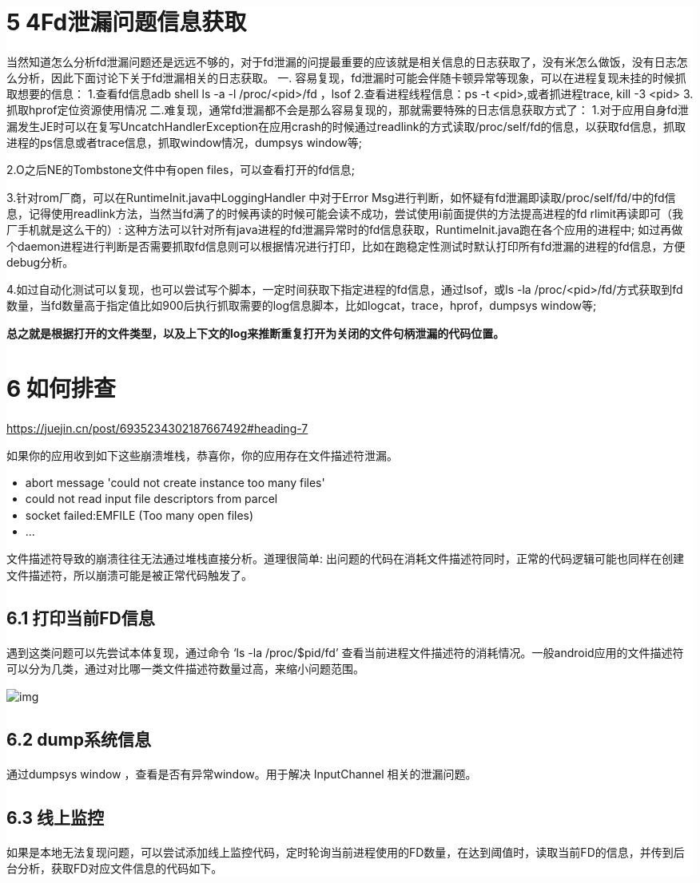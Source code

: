 # 5 4Fd泄漏问题信息获取

当然知道怎么分析fd泄漏问题还是远远不够的，对于fd泄漏的问提最重要的应该就是相关信息的日志获取了，没有米怎么做饭，没有日志怎么分析，因此下面讨论下关于fd泄漏相关的日志获取。
一. 容易复现，fd泄漏时可能会伴随卡顿异常等现象，可以在进程复现未挂的时候抓取想要的信息：
1.查看fd信息adb shell ls -a -l /proc/\<pid\>/fd ，lsof
2.查看进程线程信息：ps -t \<pid\>,或者抓进程trace, kill -3 \<pid\>
3.抓取hprof定位资源使用情况
二.难复现，通常fd泄漏都不会是那么容易复现的，那就需要特殊的日志信息获取方式了：
1.对于应用自身fd泄漏发生JE时可以在复写UncatchHandlerException在应用crash的时候通过readlink的方式读取/proc/self/fd的信息，以获取fd信息，抓取进程的ps信息或者trace信息，抓取window情况，dumpsys window等;

2.O之后NE的Tombstone文件中有open files，可以查看打开的fd信息;

3.针对rom厂商，可以在RuntimeInit.java中LoggingHandler 中对于Error Msg进行判断，如怀疑有fd泄漏即读取/proc/self/fd/中的fd信息，记得使用readlink方法，当然当fd满了的时候再读的时候可能会读不成功，尝试使用i前面提供的方法提高进程的fd rlimit再读即可（我厂手机就是这么干的）:
这种方法可以针对所有java进程的fd泄漏异常时的fd信息获取，RuntimeInit.java跑在各个应用的进程中;
如过再做个daemon进程进行判断是否需要抓取fd信息则可以根据情况进行打印，比如在跑稳定性测试时默认打印所有fd泄漏的进程的fd信息，方便debug分析。

4.如过自动化测试可以复现，也可以尝试写个脚本，一定时间获取下指定进程的fd信息，通过lsof，或ls -la /proc/\<pid\>/fd/方式获取到fd数量，当fd数量高于指定值比如900后执行抓取需要的log信息脚本，比如logcat，trace，hprof，dumpsys window等;

**总之就是根据打开的文件类型，以及上下文的log来推断重复打开为关闭的文件句柄泄漏的代码位置。**



# 6 如何排查

https://juejin.cn/post/6935234302187667492#heading-7

如果你的应用收到如下这些崩溃堆栈，恭喜你，你的应用存在文件描述符泄漏。

- abort message 'could not create instance too many files'
- could not read input file descriptors from parcel
- socket failed:EMFILE (Too many open files)
- ...

文件描述符导致的崩溃往往无法通过堆栈直接分析。道理很简单: 出问题的代码在消耗文件描述符同时，正常的代码逻辑可能也同样在创建文件描述符，所以崩溃可能是被正常代码触发了。

## 6.1 打印当前FD信息

遇到这类问题可以先尝试本体复现，通过命令 ‘ls -la /proc/$pid/fd’ 查看当前进程文件描述符的消耗情况。一般android应用的文件描述符可以分为几类，通过对比哪一类文件描述符数量过高，来缩小问题范围。

![img](http://wupan.dns.army:5000/wupan/Typora-Picgo-Gitee/raw/branch/master/img/20210621154233.image)

## 6.2 dump系统信息

通过dumpsys window ，查看是否有异常window。用于解决 InputChannel 相关的泄漏问题。

## 6.3 线上监控

如果是本地无法复现问题，可以尝试添加线上监控代码，定时轮询当前进程使用的FD数量，在达到阈值时，读取当前FD的信息，并传到后台分析，获取FD对应文件信息的代码如下。
